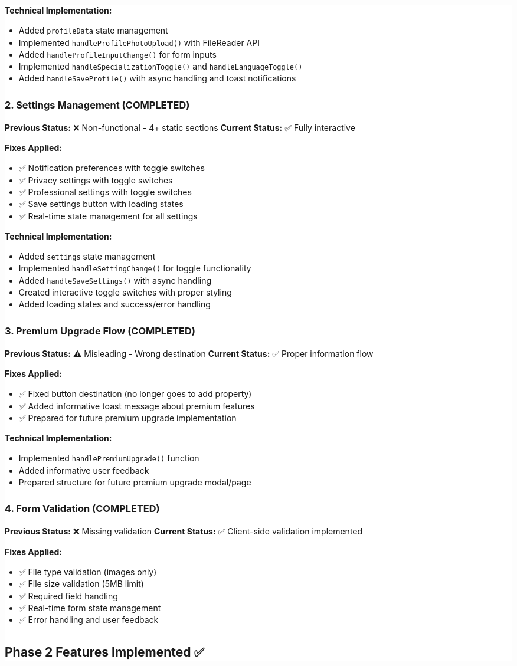 **Technical Implementation:**
- Added `profileData` state management
- Implemented `handleProfilePhotoUpload()` with FileReader API
- Added `handleProfileInputChange()` for form inputs
- Implemented `handleSpecializationToggle()` and `handleLanguageToggle()`
- Added `handleSaveProfile()` with async handling and toast notifications

### 2. Settings Management (COMPLETED)
**Previous Status:** ❌ Non-functional - 4+ static sections
**Current Status:** ✅ Fully interactive

**Fixes Applied:**
- ✅ Notification preferences with toggle switches
- ✅ Privacy settings with toggle switches
- ✅ Professional settings with toggle switches
- ✅ Save settings button with loading states
- ✅ Real-time state management for all settings

**Technical Implementation:**
- Added `settings` state management
- Implemented `handleSettingChange()` for toggle functionality
- Added `handleSaveSettings()` with async handling
- Created interactive toggle switches with proper styling
- Added loading states and success/error handling

### 3. Premium Upgrade Flow (COMPLETED)
**Previous Status:** ⚠️ Misleading - Wrong destination
**Current Status:** ✅ Proper information flow

**Fixes Applied:**
- ✅ Fixed button destination (no longer goes to add property)
- ✅ Added informative toast message about premium features
- ✅ Prepared for future premium upgrade implementation

**Technical Implementation:**
- Implemented `handlePremiumUpgrade()` function
- Added informative user feedback
- Prepared structure for future premium upgrade modal/page

### 4. Form Validation (COMPLETED)
**Previous Status:** ❌ Missing validation
**Current Status:** ✅ Client-side validation implemented

**Fixes Applied:**
- ✅ File type validation (images only)
- ✅ File size validation (5MB limit)
- ✅ Required field handling
- ✅ Real-time form state management
- ✅ Error handling and user feedback

## Phase 2 Features Implemented ✅

